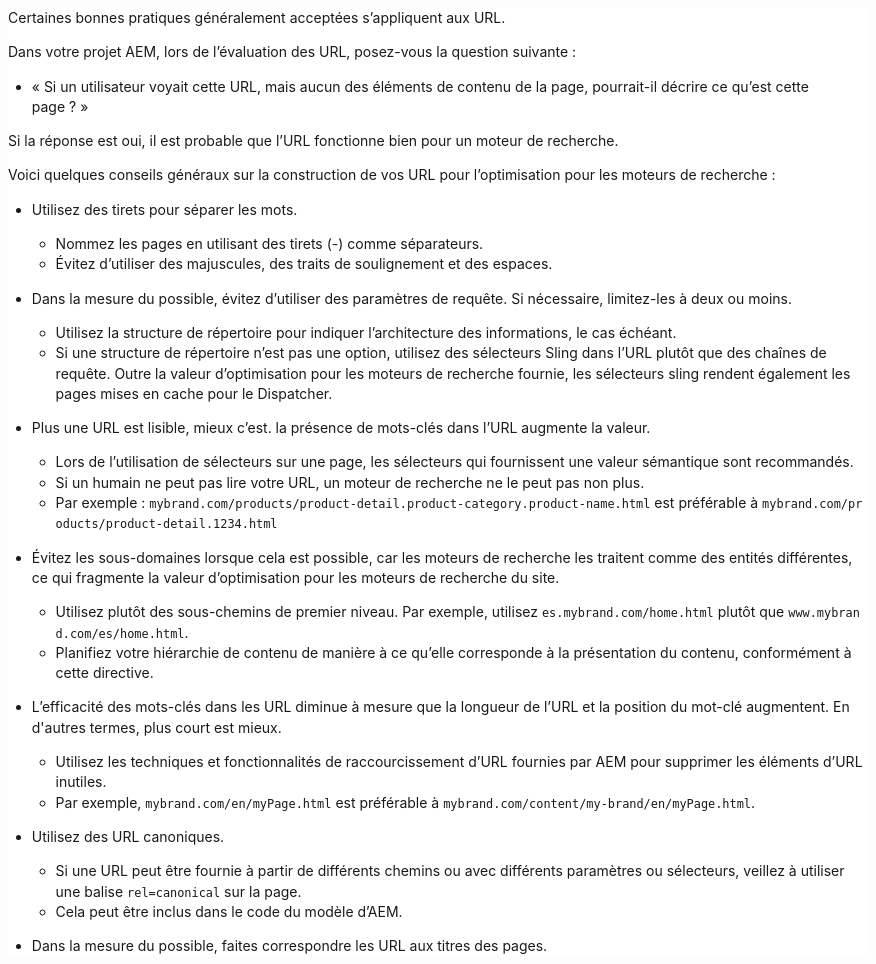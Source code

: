 Certaines bonnes pratiques généralement acceptées s’appliquent aux URL.

Dans votre projet AEM, lors de l’évaluation des URL, posez-vous la question suivante :

* « Si un utilisateur voyait cette URL, mais aucun des éléments de contenu de la page, pourrait-il décrire ce qu’est cette page ? »

Si la réponse est oui, il est probable que l’URL fonctionne bien pour un moteur de recherche.

Voici quelques conseils généraux sur la construction de vos URL pour l’optimisation pour les moteurs de recherche :

* Utilisez des tirets pour séparer les mots.

   * Nommez les pages en utilisant des tirets (-) comme séparateurs.
   * Évitez d’utiliser des majuscules, des traits de soulignement et des espaces.

* Dans la mesure du possible, évitez d’utiliser des paramètres de requête. Si nécessaire, limitez-les à deux ou moins.

   * Utilisez la structure de répertoire pour indiquer l’architecture des informations, le cas échéant.
   * Si une structure de répertoire n’est pas une option, utilisez des sélecteurs Sling dans l’URL plutôt que des chaînes de requête. Outre la valeur d’optimisation pour les moteurs de recherche fournie, les sélecteurs sling rendent également les pages mises en cache pour le Dispatcher.

* Plus une URL est lisible, mieux c’est. la présence de mots-clés dans l’URL augmente la valeur.

   * Lors de l’utilisation de sélecteurs sur une page, les sélecteurs qui fournissent une valeur sémantique sont recommandés.
   * Si un humain ne peut pas lire votre URL, un moteur de recherche ne le peut pas non plus.
   * Par exemple : `mybrand.com/products/product-detail.product-category.product-name.html` est préférable à `mybrand.com/products/product-detail.1234.html`

* Évitez les sous-domaines lorsque cela est possible, car les moteurs de recherche les traitent comme des entités différentes, ce qui fragmente la valeur d’optimisation pour les moteurs de recherche du site.

   * Utilisez plutôt des sous-chemins de premier niveau. Par exemple, utilisez `es.mybrand.com/home.html` plutôt que `www.mybrand.com/es/home.html`.
   * Planifiez votre hiérarchie de contenu de manière à ce qu’elle corresponde à la présentation du contenu, conformément à cette directive.

* L’efficacité des mots-clés dans les URL diminue à mesure que la longueur de l’URL et la position du mot-clé augmentent. En d&#39;autres termes, plus court est mieux.

   * Utilisez les techniques et fonctionnalités de raccourcissement d’URL fournies par AEM pour supprimer les éléments d’URL inutiles.
   * Par exemple, `mybrand.com/en/myPage.html` est préférable à `mybrand.com/content/my-brand/en/myPage.html`.

* Utilisez des URL canoniques.

   * Si une URL peut être fournie à partir de différents chemins ou avec différents paramètres ou sélecteurs, veillez à utiliser une balise `rel=canonical` sur la page.
   * Cela peut être inclus dans le code du modèle d’AEM.

* Dans la mesure du possible, faites correspondre les URL aux titres des pages.
